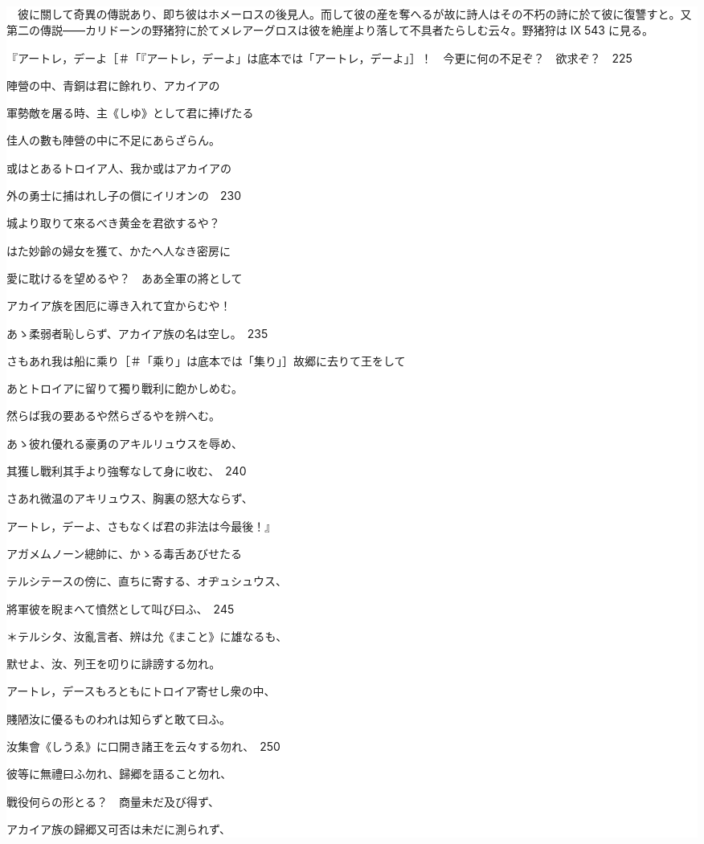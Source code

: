 　彼に關して奇異の傳説あり、即ち彼はホメーロスの後見人。而して彼の産を奪へるが故に詩人はその不朽の詩に於て彼に復讐すと。又第二の傳説――カリドーンの野猪狩に於てメレアーグロスは彼を絶崖より落して不具者たらしむ云々。野猪狩は IX 543 に見る。



『アートレ，デーよ［＃「『アートレ，デーよ」は底本では「アートレ，デーよ」］！　今更に何の不足ぞ？　欲求ぞ？　225

陣營の中、青銅は君に餘れり、アカイアの

軍勢敵を屠る時、主《しゆ》として君に捧げたる

佳人の數も陣營の中に不足にあらざらん。

或はとあるトロイア人、我か或はアカイアの

外の勇士に捕はれし子の償にイリオンの　230

城より取りて來るべき黄金を君欲するや？

はた妙齡の婦女を獲て、かたへ人なき密房に

愛に耽けるを望めるや？　ああ全軍の將として

アカイア族を困厄に導き入れて宜からむや！

あゝ柔弱者恥しらず、アカイア族の名は空し。　235

さもあれ我は船に乘り［＃「乘り」は底本では「集り」］故郷に去りて王をして

あとトロイアに留りて獨り戰利に飽かしめむ。

然らば我の要あるや然らざるやを辨へむ。

あゝ彼れ優れる豪勇のアキルリュウスを辱め、

其獲し戰利其手より強奪なして身に收む、　240

さあれ微温のアキリュウス、胸裏の怒大ならず、

アートレ，デーよ、さもなくば君の非法は今最後！』



アガメムノーン總帥に、かゝる毒舌あびせたる

テルシテースの傍に、直ちに寄する、オヂュシュウス、

將軍彼を睨まへて憤然として叫び曰ふ、　245



＊テルシタ、汝亂言者、辨は允《まこと》に雄なるも、

默せよ、汝、列王を叨りに誹謗する勿れ。

アートレ，デースもろともにトロイア寄せし衆の中、

賤陋汝に優るものわれは知らずと敢て曰ふ。

汝集會《しうゑ》に口開き諸王を云々する勿れ、　250

彼等に無禮曰ふ勿れ、歸郷を語ること勿れ、

戰役何らの形とる？　商量未だ及び得ず、

アカイア族の歸郷又可否は未だに測られず、
